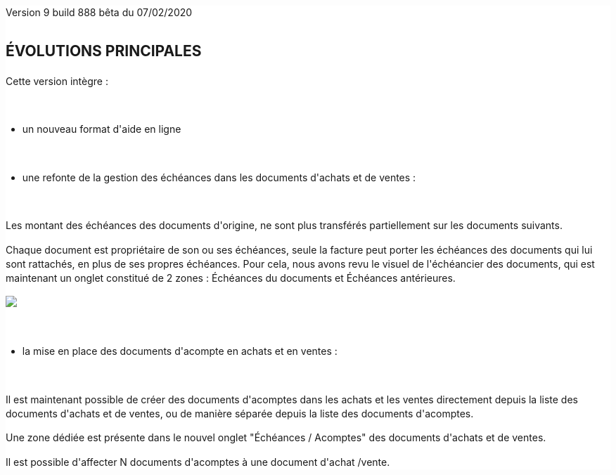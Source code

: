 





Version 9 build 888 bêta du 07/02/2020



## ÉVOLUTIONS PRINCIPALES


Cette version intègre :


 


* un nouveau format d'aide en ligne


 


* une refonte de la gestion des échéances 
 dans les documents d'achats et de ventes :


 


Les montant des échéances des documents d'origine, 
 ne sont plus transférés partiellement sur les documents suivants.


Chaque document est propriétaire de son ou 
 ses échéances, seule la facture peut porter les échéances des documents 
 qui lui sont rattachés, en plus de ses propres échéances. Pour cela, nous 
 avons revu le visuel de l'échéancier des documents, qui est maintenant 
 un onglet constitué de 2 zones : Échéances du documents et Échéances antérieures.  

  

![](../assets/images/Version9/Images/oldOnglet_Ech.png)


 


* la mise en place des documents d'acompte 
 en achats et en ventes :


 


Il est maintenant possible de créer des documents 
 d'acomptes dans les achats et les ventes directement depuis la liste des 
 documents d'achats et de ventes, ou de manière séparée depuis la liste 
 des documents d'acomptes.


Une zone dédiée est présente dans le nouvel 
 onglet "Échéances / Acomptes" des documents d'achats et de ventes. 
 


Il est possible d'affecter N documents d'acomptes 
 à une document d'achat /vente.
